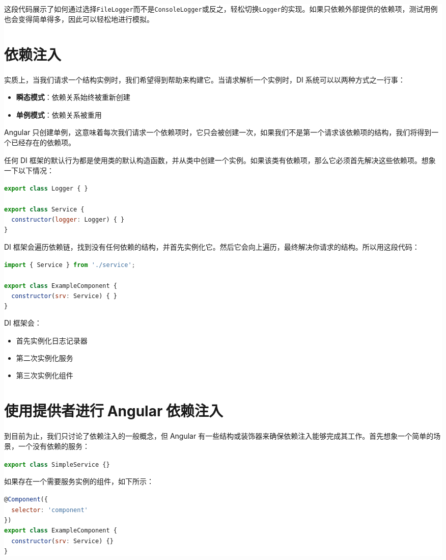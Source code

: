 这段代码展示了如何通过选择`FileLogger`而不是`ConsoleLogger`或反之，轻松切换`Logger`的实现。如果只依赖外部提供的依赖项，测试用例也会变得简单得多，因此可以轻松地进行模拟。

# 依赖注入

实质上，当我们请求一个结构实例时，我们希望得到帮助来构建它。当请求解析一个实例时，DI 系统可以以两种方式之一行事：

+   **瞬态模式**：依赖关系始终被重新创建

+   **单例模式**：依赖关系被重用

Angular 只创建单例，这意味着每次我们请求一个依赖项时，它只会被创建一次，如果我们不是第一个请求该依赖项的结构，我们将得到一个已经存在的依赖项。

任何 DI 框架的默认行为都是使用类的默认构造函数，并从类中创建一个实例。如果该类有依赖项，那么它必须首先解决这些依赖项。想象一下以下情况：

```js
export class Logger { }

export class Service {
  constructor(logger: Logger) { }
}

```

DI 框架会遍历依赖链，找到没有任何依赖的结构，并首先实例化它。然后它会向上遍历，最终解决你请求的结构。所以用这段代码：

```js
import { Service } from './service';

export class ExampleComponent {
  constructor(srv: Service) { }
}

```

DI 框架会：

+   首先实例化日志记录器

+   第二次实例化服务

+   第三次实例化组件

# 使用提供者进行 Angular 依赖注入

到目前为止，我们只讨论了依赖注入的一般概念，但 Angular 有一些结构或装饰器来确保依赖注入能够完成其工作。首先想象一个简单的场景，一个没有依赖的服务：

```js
export class SimpleService {}
```

如果存在一个需要服务实例的组件，如下所示：

```js
@Component({
  selector: 'component'
})
export class ExampleComponent {
  constructor(srv: Service) {}
}
```
